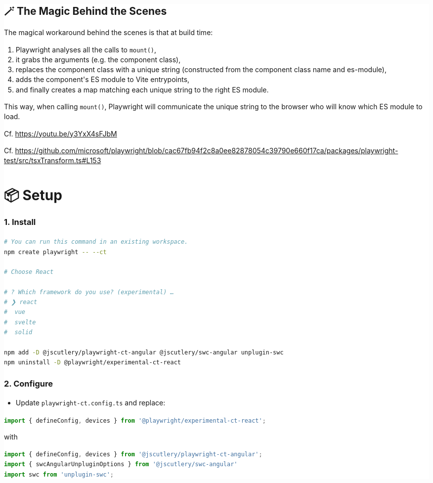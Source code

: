 ## 🪄 The Magic Behind the Scenes

The magical workaround behind the scenes is that at build time:

1. Playwright analyses all the calls to `mount()`,
2. it grabs the arguments (e.g. the component class),
3. replaces the component class with a unique string (constructed from the component class name and es-module),
4. adds the component's ES module to Vite entrypoints,
5. and finally creates a map matching each unique string to the right ES module.

This way, when calling `mount()`, Playwright will communicate the unique string to the browser who will know which
ES module to load.

Cf. https://youtu.be/y3YxX4sFJbM

Cf. https://github.com/microsoft/playwright/blob/cac67fb94f2c8a0ee82878054c39790e660f17ca/packages/playwright-test/src/tsxTransform.ts#L153

###                  

# 📦 Setup

### 1. Install

```sh
# You can run this command in an existing workspace.
npm create playwright -- --ct

# Choose React

# ? Which framework do you use? (experimental) … 
# ❯ react
#  vue
#  svelte
#  solid

npm add -D @jscutlery/playwright-ct-angular @jscutlery/swc-angular unplugin-swc
npm uninstall -D @playwright/experimental-ct-react
```

### 2. Configure

- Update `playwright-ct.config.ts` and replace:

```ts
import { defineConfig, devices } from '@playwright/experimental-ct-react';
```

with

```ts
import { defineConfig, devices } from '@jscutlery/playwright-ct-angular';
import { swcAngularUnpluginOptions } from '@jscutlery/swc-angular'
import swc from 'unplugin-swc';
```
